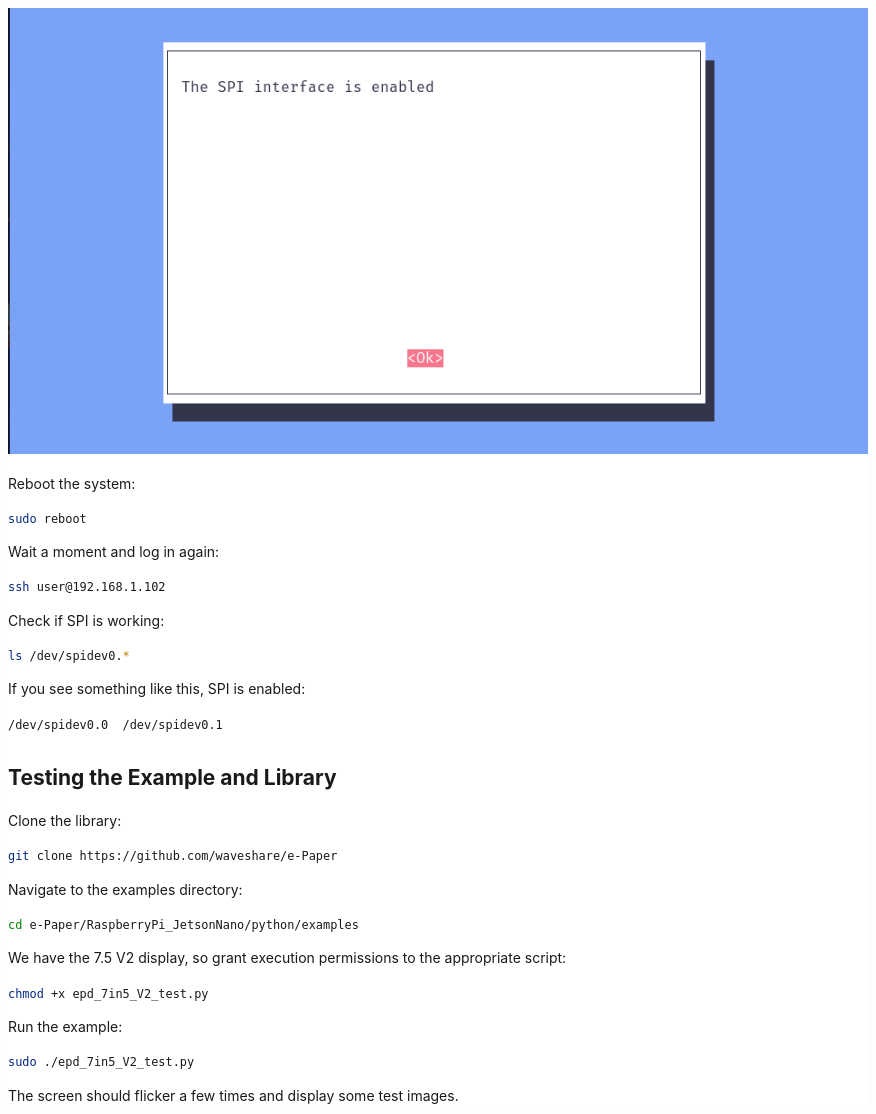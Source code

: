 ![SPI Config Step 4](images/spi4.png)

Reboot the system:
```bash
sudo reboot
```
Wait a moment and log in again:
```bash
ssh user@192.168.1.102
```
Check if SPI is working:
```bash
ls /dev/spidev0.*
```
If you see something like this, SPI is enabled:
```bash
/dev/spidev0.0  /dev/spidev0.1
```
## Testing the Example and Library
Clone the library:
```bash
git clone https://github.com/waveshare/e-Paper
```
Navigate to the examples directory:
```bash
cd e-Paper/RaspberryPi_JetsonNano/python/examples
```
We have the 7.5 V2 display, so grant execution permissions to the appropriate script:
```bash
chmod +x epd_7in5_V2_test.py
```
Run the example:
```bash
sudo ./epd_7in5_V2_test.py
```
The screen should flicker a few times and display some test images.
